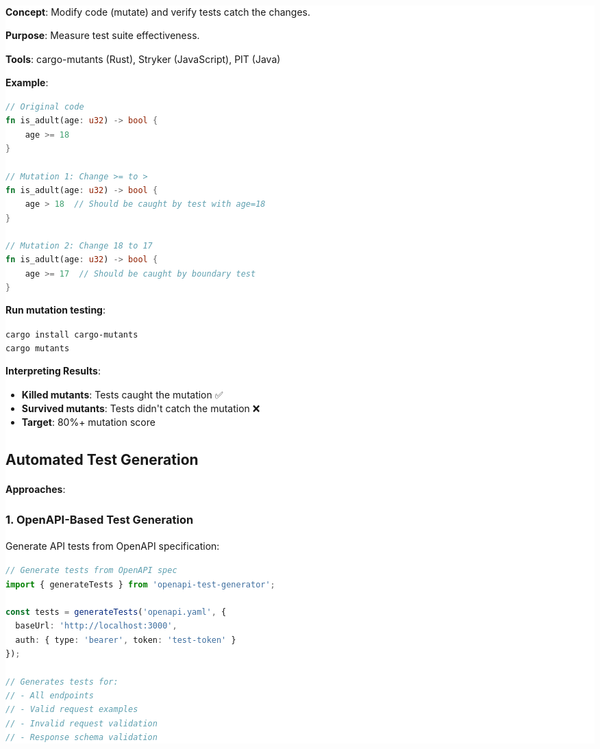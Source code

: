 **Concept**: Modify code (mutate) and verify tests catch the changes.

**Purpose**: Measure test suite effectiveness.

**Tools**: cargo-mutants (Rust), Stryker (JavaScript), PIT (Java)

**Example**:
```rust
// Original code
fn is_adult(age: u32) -> bool {
    age >= 18
}

// Mutation 1: Change >= to >
fn is_adult(age: u32) -> bool {
    age > 18  // Should be caught by test with age=18
}

// Mutation 2: Change 18 to 17
fn is_adult(age: u32) -> bool {
    age >= 17  // Should be caught by boundary test
}
```

**Run mutation testing**:
```bash
cargo install cargo-mutants
cargo mutants
```

**Interpreting Results**:
- **Killed mutants**: Tests caught the mutation ✅
- **Survived mutants**: Tests didn't catch the mutation ❌
- **Target**: 80%+ mutation score

## Automated Test Generation

**Approaches**:

### 1. OpenAPI-Based Test Generation
Generate API tests from OpenAPI specification:

```typescript
// Generate tests from OpenAPI spec
import { generateTests } from 'openapi-test-generator';

const tests = generateTests('openapi.yaml', {
  baseUrl: 'http://localhost:3000',
  auth: { type: 'bearer', token: 'test-token' }
});

// Generates tests for:
// - All endpoints
// - Valid request examples
// - Invalid request validation
// - Response schema validation
```
